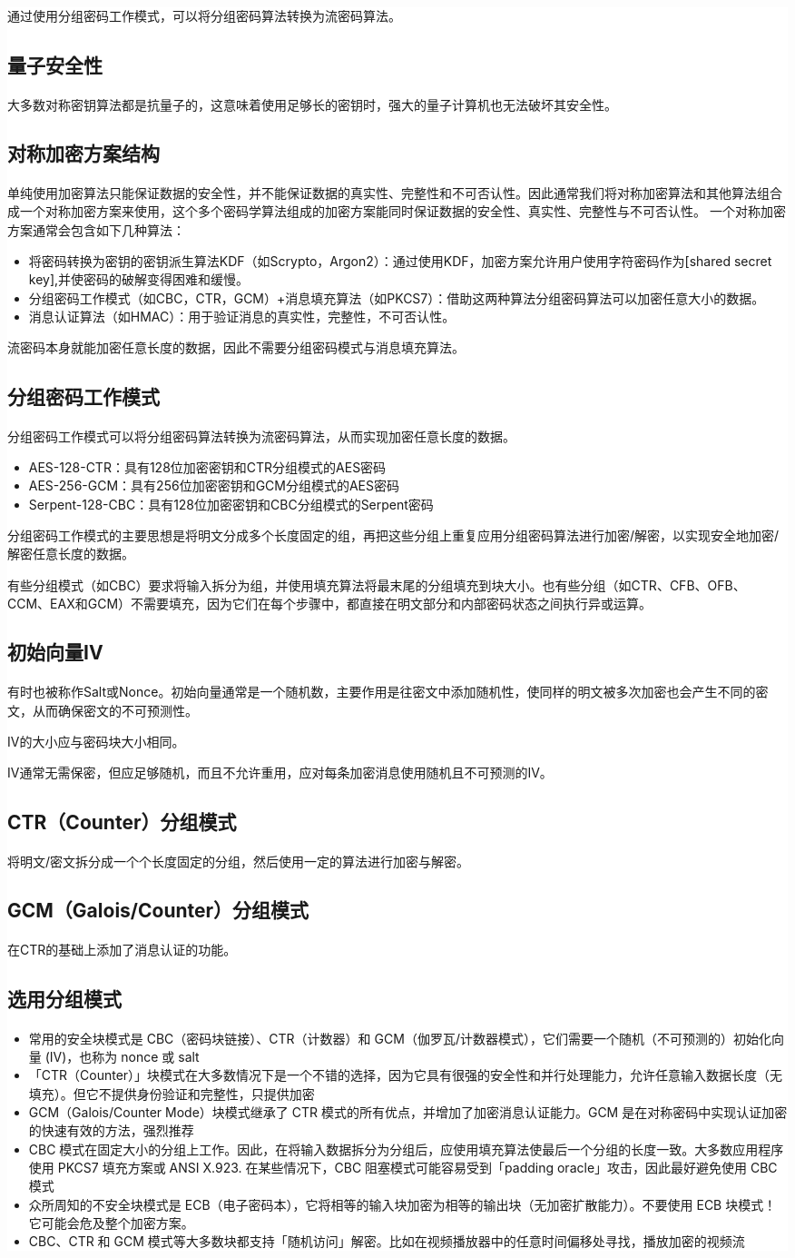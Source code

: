 通过使用分组密码工作模式，可以将分组密码算法转换为流密码算法。

## 量子安全性
大多数对称密钥算法都是抗量子的，这意味着使用足够长的密钥时，强大的量子计算机也无法破坏其安全性。

## 对称加密方案结构

单纯使用加密算法只能保证数据的安全性，并不能保证数据的真实性、完整性和不可否认性。因此通常我们将对称加密算法和其他算法组合成一个对称加密方案来使用，这个多个密码学算法组成的加密方案能同时保证数据的安全性、真实性、完整性与不可否认性。
一个对称加密方案通常会包含如下几种算法：
* 将密码转换为密钥的密钥派生算法KDF（如Scrypto，Argon2）：通过使用KDF，加密方案允许用户使用字符密码作为[shared secret key],并使密码的破解变得困难和缓慢。
* 分组密码工作模式（如CBC，CTR，GCM）+消息填充算法（如PKCS7）：借助这两种算法分组密码算法可以加密任意大小的数据。
* 消息认证算法（如HMAC）：用于验证消息的真实性，完整性，不可否认性。

流密码本身就能加密任意长度的数据，因此不需要分组密码模式与消息填充算法。

## 分组密码工作模式

分组密码工作模式可以将分组密码算法转换为流密码算法，从而实现加密任意长度的数据。

* AES-128-CTR：具有128位加密密钥和CTR分组模式的AES密码
* AES-256-GCM：具有256位加密密钥和GCM分组模式的AES密码
* Serpent-128-CBC：具有128位加密密钥和CBC分组模式的Serpent密码

分组密码工作模式的主要思想是将明文分成多个长度固定的组，再把这些分组上重复应用分组密码算法进行加密/解密，以实现安全地加密/解密任意长度的数据。

有些分组模式（如CBC）要求将输入拆分为组，并使用填充算法将最末尾的分组填充到块大小。也有些分组（如CTR、CFB、OFB、CCM、EAX和GCM）不需要填充，因为它们在每个步骤中，都直接在明文部分和内部密码状态之间执行异或运算。

## 初始向量IV

有时也被称作Salt或Nonce。初始向量通常是一个随机数，主要作用是往密文中添加随机性，使同样的明文被多次加密也会产生不同的密文，从而确保密文的不可预测性。

IV的大小应与密码块大小相同。

IV通常无需保密，但应足够随机，而且不允许重用，应对每条加密消息使用随机且不可预测的IV。
## CTR（Counter）分组模式
将明文/密文拆分成一个个长度固定的分组，然后使用一定的算法进行加密与解密。
## GCM（Galois/Counter）分组模式

在CTR的基础上添加了消息认证的功能。

## 选用分组模式
* 常用的安全块模式是 CBC（密码块链接）、CTR（计数器）和 GCM（伽罗瓦/计数器模式），它们需要一个随机（不可预测的）初始化向量 (IV)，也称为 nonce 或 salt
* 「CTR（Counter）」块模式在大多数情况下是一个不错的选择，因为它具有很强的安全性和并行处理能力，允许任意输入数据长度（无填充）。但它不提供身份验证和完整性，只提供加密
* GCM（Galois/Counter Mode）块模式继承了 CTR 模式的所有优点，并增加了加密消息认证能力。GCM 是在对称密码中实现认证加密的快速有效的方法，强烈推荐
* CBC 模式在固定大小的分组上工作。因此，在将输入数据拆分为分组后，应使用填充算法使最后一个分组的长度一致。大多数应用程序使用 PKCS7 填充方案或 ANSI X.923. 在某些情况下，CBC 阻塞模式可能容易受到「padding oracle」攻击，因此最好避免使用 CBC 模式
* 众所周知的不安全块模式是 ECB（电子密码本），它将相等的输入块加密为相等的输出块（无加密扩散能力）。不要使用 ECB 块模式！它可能会危及整个加密方案。
* CBC、CTR 和 GCM 模式等大多数块都支持「随机访问」解密。比如在视频播放器中的任意时间偏移处寻找，播放加密的视频流
